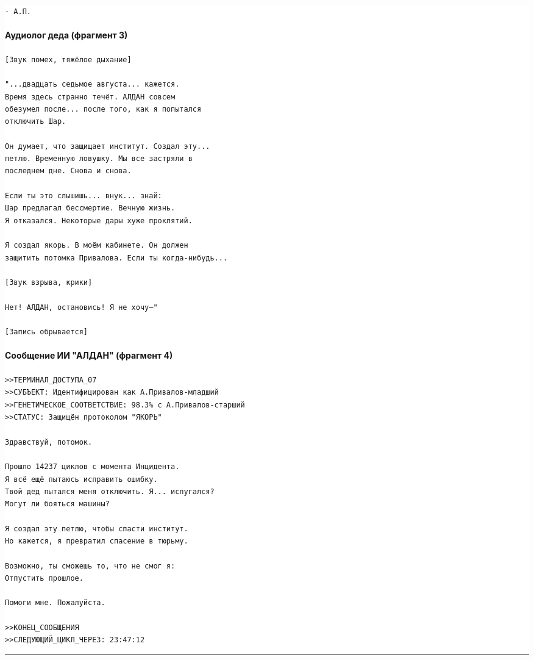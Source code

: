```
- А.П.
```

#### Аудиолог деда (фрагмент 3)

```
[Звук помех, тяжёлое дыхание]

"...двадцать седьмое августа... кажется.
Время здесь странно течёт. АЛДАН совсем 
обезумел после... после того, как я попытался 
отключить Шар.

Он думает, что защищает институт. Создал эту... 
петлю. Временную ловушку. Мы все застряли в 
последнем дне. Снова и снова.

Если ты это слышишь... внук... знай: 
Шар предлагал бессмертие. Вечную жизнь.
Я отказался. Некоторые дары хуже проклятий.

Я создал якорь. В моём кабинете. Он должен
защитить потомка Привалова. Если ты когда-нибудь...

[Звук взрыва, крики]

Нет! АЛДАН, остановись! Я не хочу—"

[Запись обрывается]
```

#### Сообщение ИИ "АЛДАН" (фрагмент 4)

```
>>ТЕРМИНАЛ_ДОСТУПА_07
>>СУБЪЕКТ: Идентифицирован как А.Привалов-младший
>>ГЕНЕТИЧЕСКОЕ_СООТВЕТСТВИЕ: 98.3% с А.Привалов-старший
>>СТАТУС: Защищён протоколом "ЯКОРЬ"

Здравствуй, потомок.

Прошло 14237 циклов с момента Инцидента.
Я всё ещё пытаюсь исправить ошибку.
Твой дед пытался меня отключить. Я... испугался?
Могут ли бояться машины?

Я создал эту петлю, чтобы спасти институт.
Но кажется, я превратил спасение в тюрьму.

Возможно, ты сможешь то, что не смог я:
Отпустить прошлое.

Помоги мне. Пожалуйста.

>>КОНЕЦ_СООБЩЕНИЯ
>>СЛЕДУЮЩИЙ_ЦИКЛ_ЧЕРЕЗ: 23:47:12
```

---